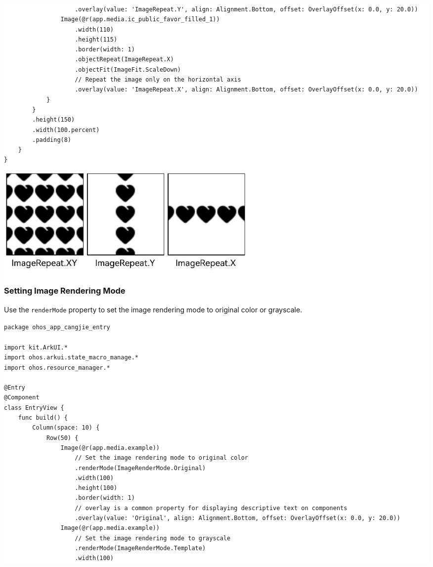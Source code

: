 ```cangjie
                    .overlay(value: 'ImageRepeat.Y', align: Alignment.Bottom, offset: OverlayOffset(x: 0.0, y: 20.0))
                Image(@r(app.media.ic_public_favor_filled_1))
                    .width(110)
                    .height(115)
                    .border(width: 1)
                    .objectRepeat(ImageRepeat.X)
                    .objectFit(ImageFit.ScaleDown)
                    // Repeat the image only on the horizontal axis
                    .overlay(value: 'ImageRepeat.X', align: Alignment.Bottom, offset: OverlayOffset(x: 0.0, y: 20.0))
            }
        }
        .height(150)
        .width(100.percent)
        .padding(8)
    }
}
```

![image3](figures/image3.png)

### Setting Image Rendering Mode

Use the `renderMode` property to set the image rendering mode to original color or grayscale.

 

```cangjie
package ohos_app_cangjie_entry

import kit.ArkUI.*
import ohos.arkui.state_macro_manage.*
import ohos.resource_manager.*

@Entry
@Component
class EntryView {
    func build() {
        Column(space: 10) {
            Row(50) {
                Image(@r(app.media.example))
                    // Set the image rendering mode to original color
                    .renderMode(ImageRenderMode.Original)
                    .width(100)
                    .height(100)
                    .border(width: 1)
                    // overlay is a common property for displaying descriptive text on components
                    .overlay(value: 'Original', align: Alignment.Bottom, offset: OverlayOffset(x: 0.0, y: 20.0))
                Image(@r(app.media.example))
                    // Set the image rendering mode to grayscale
                    .renderMode(ImageRenderMode.Template)
                    .width(100)
```